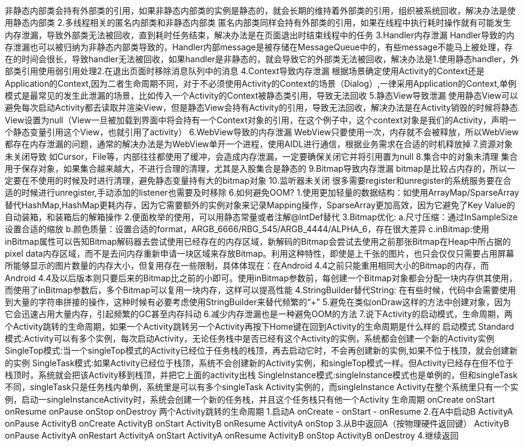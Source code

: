 非静态内部类会持有外部类的引用，如果非静态内部类的实例是静态的，就会长期的维持着外部类的引用，组织被系统回收，解决办法是使用静态内部类
2.多线程相关的匿名内部类和非静态内部类
匿名内部类同样会持有外部类的引用，如果在线程中执行耗时操作就有可能发生内存泄漏，导致外部类无法被回收，直到耗时任务结束，解决办法是在页面退出时结束线程中的任务
3.Handler内存泄漏
Handler导致的内存泄漏也可以被归纳为非静态内部类导致的，Handler内部message是被存储在MessageQueue中的，有些message不能马上被处理，存在的时间会很长，导致handler无法被回收，如果handler是非静态的，就会导致它的外部类无法被回收，解决办法是1.使用静态handler，外部类引用使用弱引用处理2.在退出页面时移除消息队列中的消息
4.Context导致内存泄漏
根据场景确定使用Activity的Context还是Application的Context,因为二者生命周期不同，对于不必须使用Activity的Context的场景（Dialog）,一律采用Application的Context,单例模式是最常见的发生此泄漏的场景，比如传入一个Activity的Context被静态类引用，导致无法回收
5.静态View导致泄漏
使用静态View可以避免每次启动Activity都去读取并渲染View，但是静态View会持有Activity的引用，导致无法回收，解决办法是在Activity销毁的时候将静态View设置为null（View一旦被加载到界面中将会持有一个Context对象的引用，在这个例子中，这个context对象是我们的Activity，声明一个静态变量引用这个View，也就引用了activity）
6.WebView导致的内存泄漏
WebView只要使用一次，内存就不会被释放，所以WebView都存在内存泄漏的问题，通常的解决办法是为WebView单开一个进程，使用AIDL进行通信，根据业务需求在合适的时机释放掉
7.资源对象未关闭导致
如Cursor，File等，内部往往都使用了缓冲，会造成内存泄漏，一定要确保关闭它并将引用置为null
8.集合中的对象未清理
集合用于保存对象，如果集合越来越大，不进行合理的清理，尤其是入股集合是静态的
9.Bitmap导致内存泄漏
bitmap是比较占内存的，所以一定要在不使用的时候及时进行清理，避免静态变量持有大的bitmap对象
10.监听器未关闭
很多需要register和unregister的系统服务要在合适的时候进行unregister,手动添加的listener也需要及时移除
6.如何避免OOM?
1.使用更加轻量的数据结构：如使用ArrayMap/SparseArray替代HashMap,HashMap更耗内存，因为它需要额外的实例对象来记录Mapping操作，SparseArray更加高效，因为它避免了Key Value的自动装箱，和装箱后的解箱操作
2.便面枚举的使用，可以用静态常量或者注解@IntDef替代
3.Bitmap优化:
a.尺寸压缩：通过InSampleSize设置合适的缩放
b.颜色质量：设置合适的format，ARGB_6666/RBG_545/ARGB_4444/ALPHA_6，存在很大差异
c.inBitmap:使用inBitmap属性可以告知Bitmap解码器去尝试使用已经存在的内存区域，新解码的Bitmap会尝试去使用之前那张Bitmap在Heap中所占据的pixel data内存区域，而不是去问内存重新申请一块区域来存放Bitmap。利用这种特性，即使是上千张的图片，也只会仅仅只需要占用屏幕所能够显示的图片数量的内存大小，但复用存在一些限制，具体体现在：在Android 4.4之前只能重用相同大小的Bitmap的内存，而Android 4.4及以后版本则只要后来的Bitmap比之前的小即可。使用inBitmap参数前，每创建一个Bitmap对象都会分配一块内存供其使用，而使用了inBitmap参数后，多个Bitmap可以复用一块内存，这样可以提高性能
4.StringBuilder替代String: 在有些时候，代码中会需要使用到大量的字符串拼接的操作，这种时候有必要考虑使用StringBuilder来替代频繁的“+”
5.避免在类似onDraw这样的方法中创建对象，因为它会迅速占用大量内存，引起频繁的GC甚至内存抖动
6.减少内存泄漏也是一种避免OOM的方法
7.说下Activity的启动模式，生命周期，两个Activity跳转的生命周期，如果一个Activity跳转另一个Activity再按下Home键在回到Activity的生命周期是什么样的
启动模式
Standard模式:Activity可以有多个实例，每次启动Activity，无论任务栈中是否已经有这个Activity的实例，系统都会创建一个新的Activity实例
SingleTop模式:当一个singleTop模式的Activity已经位于任务栈的栈顶，再去启动它时，不会再创建新的实例,如果不位于栈顶，就会创建新的实例
SingleTask模式:如果Activity已经位于栈顶，系统不会创建新的Activity实例，和singleTop模式一样。但Activity已经存在但不位于栈顶时，系统就会把该Activity移到栈顶，并把它上面的activity出栈
SingleInstance模式:singleInstance模式也是单例的，但和singleTask不同，singleTask只是任务栈内单例，系统里是可以有多个singleTask Activity实例的，而singleInstance Activity在整个系统里只有一个实例，启动一singleInstanceActivity时，系统会创建一个新的任务栈，并且这个任务栈只有他一个Activity
生命周期
onCreate onStart onResume onPause onStop onDestroy
两个Activity跳转的生命周期
1.启动A
onCreate - onStart - onResume
2.在A中启动B
ActivityA onPause
ActivityB onCreate
ActivityB onStart
ActivityB onResume
ActivityA onStop
3.从B中返回A（按物理硬件返回键）
ActivityB onPause
ActivityA onRestart
ActivityA onStart
ActivityA onResume
ActivityB onStop
ActivityB onDestroy
4.继续返回